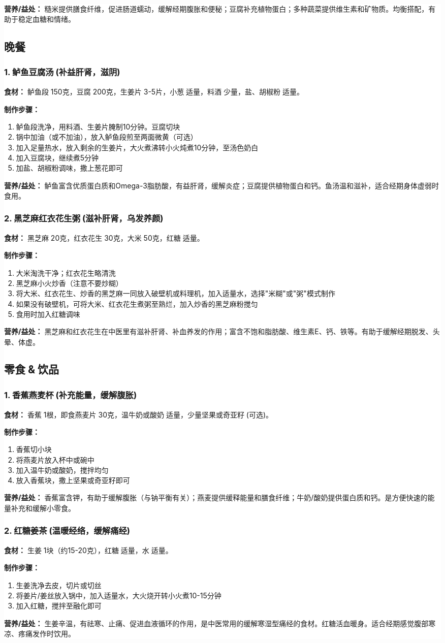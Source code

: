 **营养/益处：** 糙米提供膳食纤维，促进肠道蠕动，缓解经期腹胀和便秘；豆腐补充植物蛋白；多种蔬菜提供维生素和矿物质。均衡搭配，有助于稳定血糖和情绪。

## 晚餐

### 1. 鲈鱼豆腐汤 (补益肝肾，滋阴)

**食材：** 鲈鱼段 150克，豆腐 200克，生姜片 3-5片，小葱 适量，料酒 少量，盐、胡椒粉 适量。

**制作步骤：**
1. 鲈鱼段洗净，用料酒、生姜片腌制10分钟。豆腐切块
2. 锅中加油（或不加油），放入鲈鱼段煎至两面微黄（可选）
3. 加入足量热水，放入剩余的生姜片，大火煮沸转小火炖煮10分钟，至汤色奶白
4. 加入豆腐块，继续煮5分钟
5. 加盐、胡椒粉调味，撒上葱花即可

**营养/益处：** 鲈鱼富含优质蛋白质和Omega-3脂肪酸，有益肝肾，缓解炎症；豆腐提供植物蛋白和钙。鱼汤温和滋补，适合经期身体虚弱时食用。

### 2. 黑芝麻红衣花生粥 (滋补肝肾，乌发养颜)

**食材：** 黑芝麻 20克，红衣花生 30克，大米 50克，红糖 适量。

**制作步骤：**
1. 大米淘洗干净；红衣花生略清洗
2. 黑芝麻小火炒香（注意不要炒糊）
3. 将大米、红衣花生、炒香的黑芝麻一同放入破壁机或料理机，加入适量水，选择"米糊"或"粥"模式制作
4. 如果没有破壁机，可将大米、红衣花生煮粥至熟烂，加入炒香的黑芝麻粉搅匀
5. 食用时加入红糖调味

**营养/益处：** 黑芝麻和红衣花生在中医里有滋补肝肾、补血养发的作用；富含不饱和脂肪酸、维生素E、钙、铁等。有助于缓解经期脱发、头晕、体虚。

## 零食 & 饮品

### 1. 香蕉燕麦杯 (补充能量，缓解腹胀)

**食材：** 香蕉 1根，即食燕麦片 30克，温牛奶或酸奶 适量，少量坚果或奇亚籽 (可选)。

**制作步骤：**
1. 香蕉切小块
2. 将燕麦片放入杯中或碗中
3. 加入温牛奶或酸奶，搅拌均匀
4. 放入香蕉块，撒上坚果或奇亚籽即可

**营养/益处：** 香蕉富含钾，有助于缓解腹胀（与钠平衡有关）；燕麦提供缓释能量和膳食纤维；牛奶/酸奶提供蛋白质和钙。是方便快速的能量补充和缓解小零食。

### 2. 红糖姜茶 (温暖经络，缓解痛经)

**食材：** 生姜 1块（约15-20克），红糖 适量，水 适量。

**制作步骤：**
1. 生姜洗净去皮，切片或切丝
2. 将姜片/姜丝放入锅中，加入适量水，大火烧开转小火煮10-15分钟
3. 加入红糖，搅拌至融化即可

**营养/益处：** 生姜辛温，有祛寒、止痛、促进血液循环的作用，是中医常用的缓解寒湿型痛经的食材。红糖活血暖身。适合经期感觉腹部寒凉、疼痛发作时饮用。
